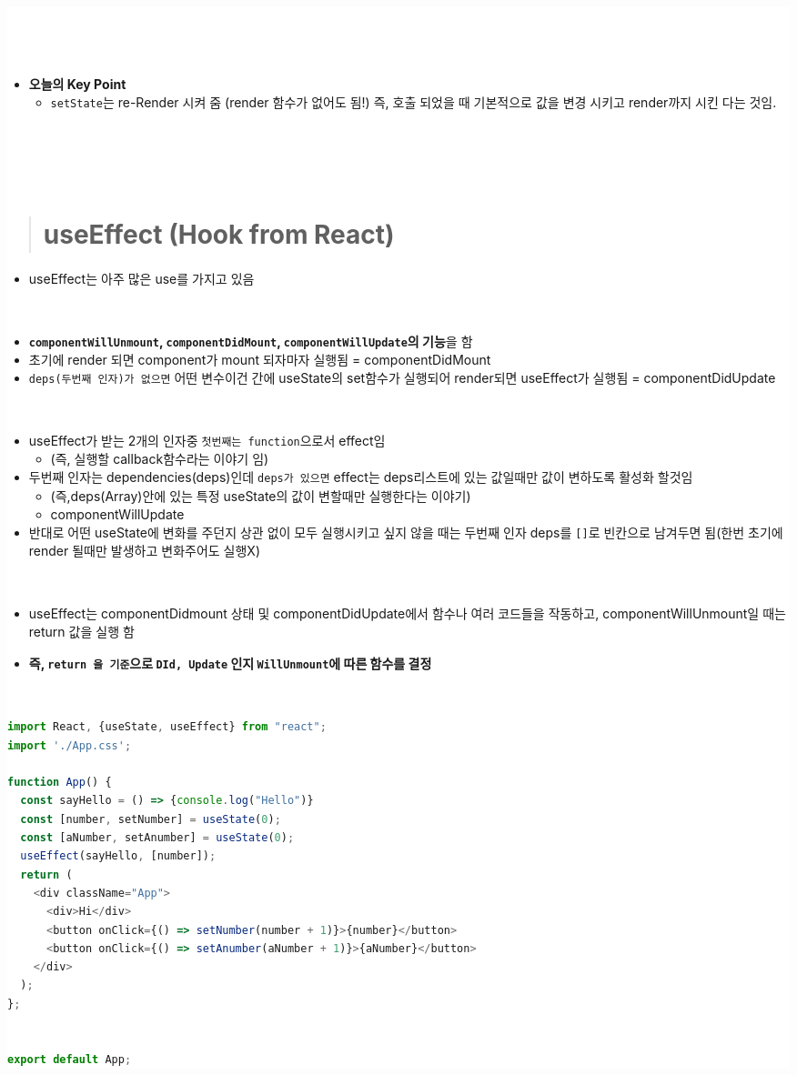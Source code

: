 <br>
<br>
<br>

- **오늘의 Key Point**
  - `setState`는 re-Render 시켜 줌 (render 함수가 없어도 됨!) 즉, 호출 되었을 때 기본적으로 값을 변경 시키고 render까지 시킨 다는 것임.


<br>
<br>
<br>

># useEffect (Hook from React)

- useEffect는 아주 많은 use를 가지고 있음

<br>

- **`componentWillUnmount`, `componentDidMount`, `componentWillUpdate`의 기능**을 함
- 초기에 render 되면 component가 mount 되자마자 실행됨 = componentDidMount 
- `deps(두번째 인자)가 없으면` 어떤 변수이건 간에 useState의 set함수가 실행되어 render되면 useEffect가 실행됨 = componentDidUpdate

<br>

- useEffect가 받는 2개의 인자중 `첫번째는 function`으로서 effect임 
  - (즉, 실행할 callback함수라는 이야기 임)
- 두번째 인자는 dependencies(deps)인데 `deps가 있으면` effect는 deps리스트에 있는 값일때만 값이 변하도록 활성화 할것임
  - (즉,deps(Array)안에 있는 특정 useState의 값이 변할때만 실행한다는 이야기)
  - componentWillUpdate
- 반대로 어떤 useState에 변화를 주던지 상관 없이 모두 실행시키고 싶지 않을 때는 두번째 인자 deps를 `[]`로 빈칸으로 남겨두면 됨(한번 초기에 render 될때만 발생하고 변화주어도 실행X) 

<br>

- useEffect는 componentDidmount 상태 및 componentDidUpdate에서 함수나 여러 코드들을 작동하고, componentWillUnmount일 때는 return 값을 실행 함

- **즉, `return 을 기준`으로 `DId, Update` 인지 `WillUnmount`에 따른 함수를 결정**

<br>

``` js
import React, {useState, useEffect} from "react";
import './App.css';

function App() {
  const sayHello = () => {console.log("Hello")}
  const [number, setNumber] = useState(0);
  const [aNumber, setAnumber] = useState(0);
  useEffect(sayHello, [number]);
  return (
    <div className="App">
      <div>Hi</div>
      <button onClick={() => setNumber(number + 1)}>{number}</button>
      <button onClick={() => setAnumber(aNumber + 1)}>{aNumber}</button>
    </div>
  );
};


export default App;
```
